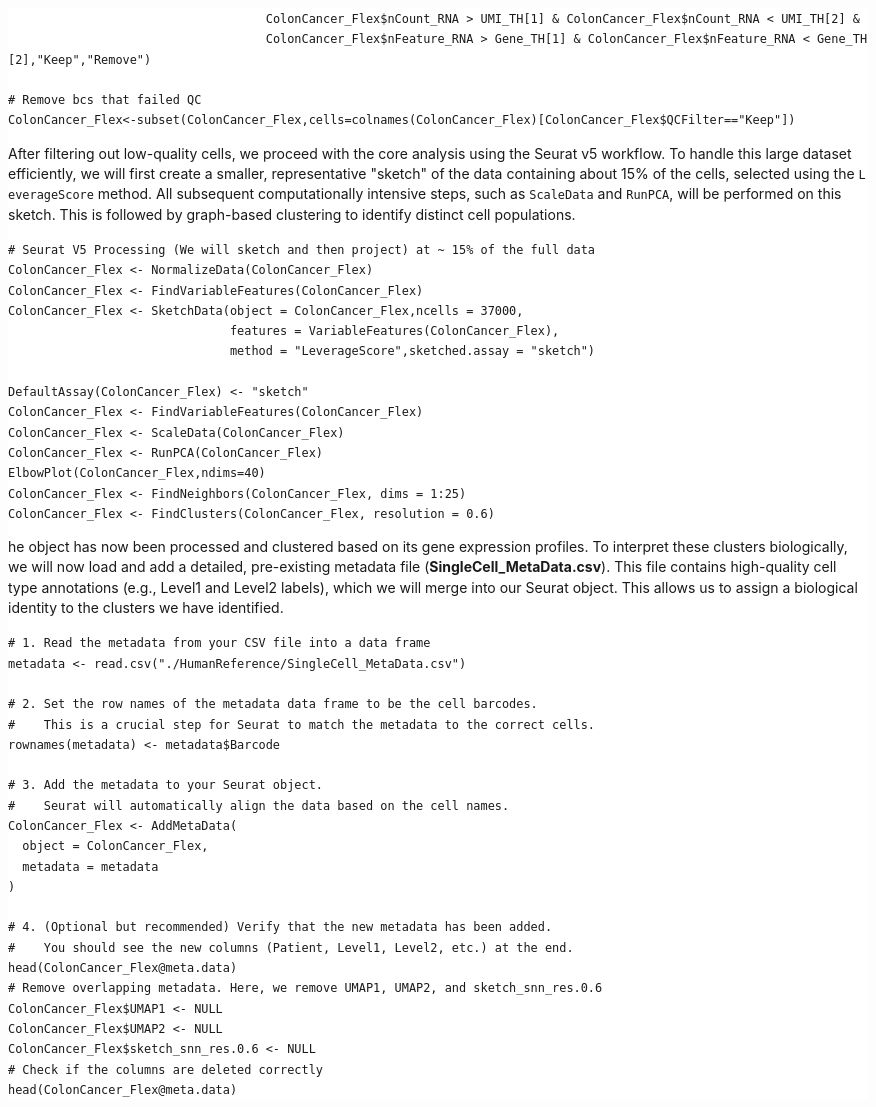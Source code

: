 ```{r QC, echo=TRUE, warning=TRUE}
                                    ColonCancer_Flex$nCount_RNA > UMI_TH[1] & ColonCancer_Flex$nCount_RNA < UMI_TH[2] & 
                                    ColonCancer_Flex$nFeature_RNA > Gene_TH[1] & ColonCancer_Flex$nFeature_RNA < Gene_TH[2],"Keep","Remove")

# Remove bcs that failed QC
ColonCancer_Flex<-subset(ColonCancer_Flex,cells=colnames(ColonCancer_Flex)[ColonCancer_Flex$QCFilter=="Keep"])
```

After filtering out low-quality cells, we proceed with the core analysis using the Seurat v5 workflow. To handle this large dataset efficiently, we will first create a smaller, representative "sketch" of the data containing about 15% of the cells, selected using the `LeverageScore` method. All subsequent computationally intensive steps, such as `ScaleData` and `RunPCA`, will be performed on this sketch. This is followed by graph-based clustering to identify distinct cell populations.

```{r seurat processing, echo=TRUE, warning=TRUE}
# Seurat V5 Processing (We will sketch and then project) at ~ 15% of the full data
ColonCancer_Flex <- NormalizeData(ColonCancer_Flex)
ColonCancer_Flex <- FindVariableFeatures(ColonCancer_Flex)
ColonCancer_Flex <- SketchData(object = ColonCancer_Flex,ncells = 37000,
                               features = VariableFeatures(ColonCancer_Flex),
                               method = "LeverageScore",sketched.assay = "sketch")

DefaultAssay(ColonCancer_Flex) <- "sketch"
ColonCancer_Flex <- FindVariableFeatures(ColonCancer_Flex)
ColonCancer_Flex <- ScaleData(ColonCancer_Flex)
ColonCancer_Flex <- RunPCA(ColonCancer_Flex)
ElbowPlot(ColonCancer_Flex,ndims=40)
ColonCancer_Flex <- FindNeighbors(ColonCancer_Flex, dims = 1:25)
ColonCancer_Flex <- FindClusters(ColonCancer_Flex, resolution = 0.6)
```

he object has now been processed and clustered based on its gene expression profiles. To interpret these clusters biologically, we will now load and add a detailed, pre-existing metadata file (**SingleCell_MetaData.csv**). This file contains high-quality cell type annotations (e.g., Level1 and Level2 labels), which we will merge into our Seurat object. This allows us to assign a biological identity to the clusters we have identified.

```{r addmetadata, echo=TRUE, warning=TRUE}
# 1. Read the metadata from your CSV file into a data frame
metadata <- read.csv("./HumanReference/SingleCell_MetaData.csv")

# 2. Set the row names of the metadata data frame to be the cell barcodes.
#    This is a crucial step for Seurat to match the metadata to the correct cells.
rownames(metadata) <- metadata$Barcode

# 3. Add the metadata to your Seurat object.
#    Seurat will automatically align the data based on the cell names.
ColonCancer_Flex <- AddMetaData(
  object = ColonCancer_Flex,
  metadata = metadata
)

# 4. (Optional but recommended) Verify that the new metadata has been added.
#    You should see the new columns (Patient, Level1, Level2, etc.) at the end.
head(ColonCancer_Flex@meta.data)
# Remove overlapping metadata. Here, we remove UMAP1, UMAP2, and sketch_snn_res.0.6
ColonCancer_Flex$UMAP1 <- NULL
ColonCancer_Flex$UMAP2 <- NULL
ColonCancer_Flex$sketch_snn_res.0.6 <- NULL
# Check if the columns are deleted correctly
head(ColonCancer_Flex@meta.data)
```
